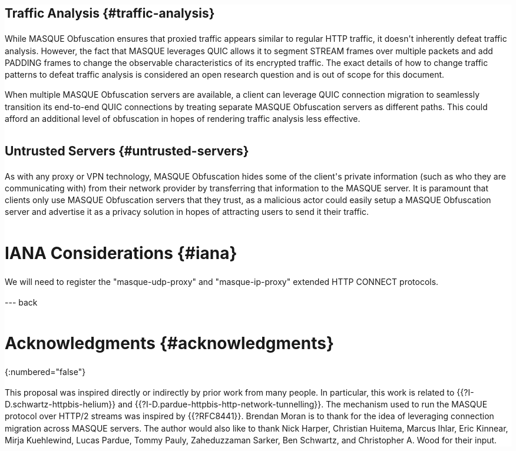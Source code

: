 ## Traffic Analysis {#traffic-analysis}

While MASQUE Obfuscation ensures that proxied traffic appears similar to
regular HTTP traffic, it doesn't inherently defeat traffic analysis. However,
the fact that MASQUE leverages QUIC allows it to segment STREAM frames over
multiple packets and add PADDING frames to change the observable
characteristics of its encrypted traffic. The exact details of how to change
traffic patterns to defeat traffic analysis is considered an open research
question and is out of scope for this document.

When multiple MASQUE Obfuscation servers are available, a client can leverage
QUIC connection migration to seamlessly transition its end-to-end QUIC
connections by treating separate MASQUE Obfuscation servers as different paths.
This could afford an additional level of obfuscation in hopes of rendering
traffic analysis less effective.


## Untrusted Servers {#untrusted-servers}

As with any proxy or VPN technology, MASQUE Obfuscation hides some of the
client's private information (such as who they are communicating with) from
their network provider by transferring that information to the MASQUE server.
It is paramount that clients only use MASQUE Obfuscation servers that they
trust, as a malicious actor could easily setup a MASQUE Obfuscation server and
advertise it as a privacy solution in hopes of attracting users to send it
their traffic.


# IANA Considerations {#iana}

We will need to register the "masque-udp-proxy" and "masque-ip-proxy" extended
HTTP CONNECT protocols.


--- back

# Acknowledgments {#acknowledgments}
{:numbered="false"}

This proposal was inspired directly or indirectly by prior work from many
people. In particular, this work is related to
{{?I-D.schwartz-httpbis-helium}} and
{{?I-D.pardue-httpbis-http-network-tunnelling}}. The mechanism used to
run the MASQUE protocol over HTTP/2 streams was inspired by {{?RFC8441}}.
Brendan Moran is to thank for the idea of leveraging connection migration
across MASQUE servers. The author would also like to thank
Nick Harper,
Christian Huitema,
Marcus Ihlar,
Eric Kinnear,
Mirja Kuehlewind,
Lucas Pardue,
Tommy Pauly,
Zaheduzzaman Sarker,
Ben Schwartz,
and
Christopher A. Wood
for their input.

